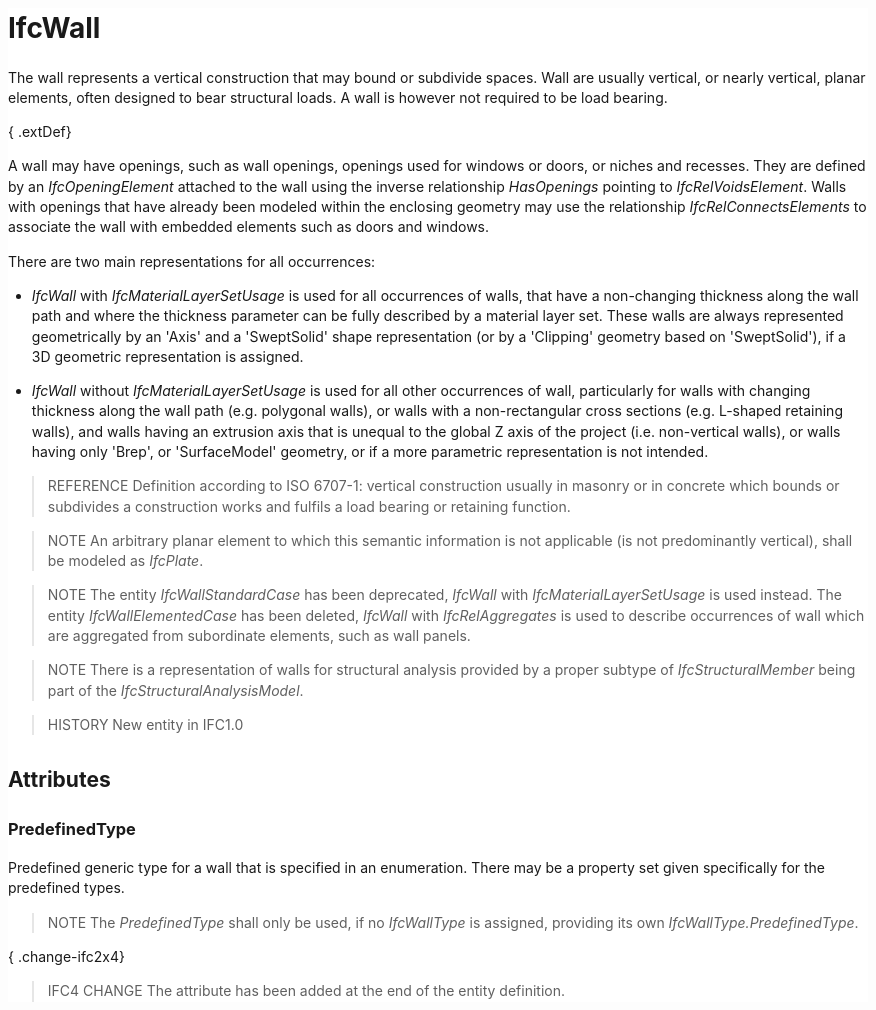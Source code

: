 # IfcWall

The wall represents a vertical construction that may bound or subdivide spaces. Wall are usually vertical, or nearly vertical, planar elements, often designed to bear structural loads. A wall is however not required to be load bearing.

{ .extDef}

A wall may have openings, such as wall openings, openings used for windows or doors, or niches and recesses. They are defined by an _IfcOpeningElement_ attached to the wall using the inverse relationship _HasOpenings_ pointing to _IfcRelVoidsElement_. Walls with openings that have already been modeled within the enclosing geometry may use the relationship _IfcRelConnectsElements_ to associate the wall with embedded elements such as doors and windows.

There are two main representations for all occurrences:

 * _IfcWall_ with _IfcMaterialLayerSetUsage_ is used for all occurrences of walls, that have a non-changing thickness along the wall path and where the thickness parameter can be fully described by a material layer set. These walls are always represented geometrically by an 'Axis' and a 'SweptSolid' shape representation (or by a 'Clipping' geometry based on 'SweptSolid'), if a 3D geometric representation is assigned.

 * _IfcWall_ without _IfcMaterialLayerSetUsage_ is used for all other occurrences of wall, particularly for walls with changing thickness along the wall path (e.g. polygonal walls), or walls with a non-rectangular cross sections (e.g. L-shaped retaining walls), and walls having an extrusion axis that is unequal to the global Z axis of the project (i.e. non-vertical walls), or walls having only 'Brep', or 'SurfaceModel' geometry, or if a more parametric representation is not intended.

> REFERENCE  Definition according to ISO 6707-1: vertical construction usually in masonry or in concrete which bounds or subdivides a construction works and fulfils a load bearing or retaining function.

> NOTE  An arbitrary planar element to which this semantic information is not applicable (is not predominantly vertical), shall be modeled as _IfcPlate_.

> NOTE  The entity _IfcWallStandardCase_ has been deprecated, _IfcWall_ with _IfcMaterialLayerSetUsage_ is used instead. The entity _IfcWallElementedCase_ has been deleted, _IfcWall_ with _IfcRelAggregates_ is used to describe occurrences of wall which are aggregated from subordinate elements, such as wall panels.

> NOTE  There is a representation of walls for structural analysis provided by a proper subtype of _IfcStructuralMember_ being part of the _IfcStructuralAnalysisModel_.

> HISTORY  New entity in IFC1.0

## Attributes

### PredefinedType
Predefined generic type for a wall that is specified in an enumeration. There may be a property set given specifically for the predefined types.
> NOTE  The _PredefinedType_ shall only be used, if no _IfcWallType_ is assigned, providing its own _IfcWallType.PredefinedType_.

{ .change-ifc2x4}
> IFC4 CHANGE The attribute has been added at the end of the entity definition.
